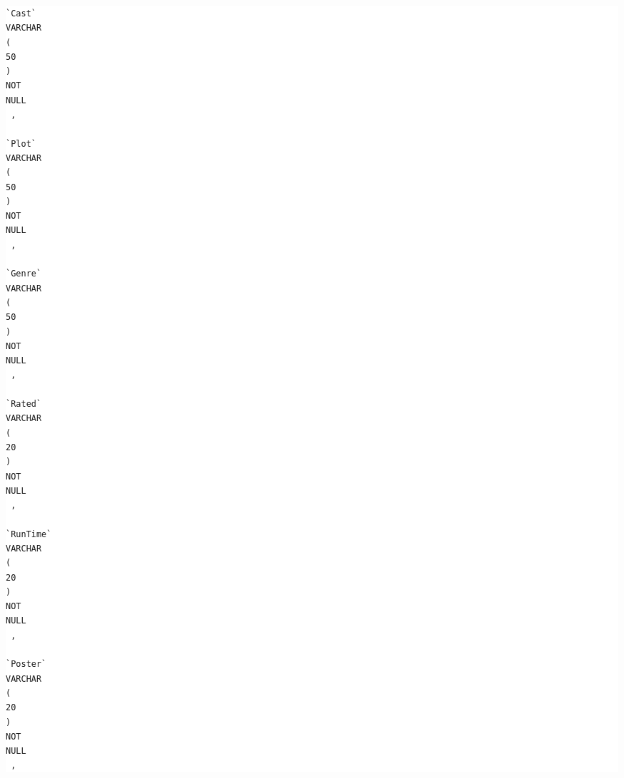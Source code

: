     `Cast`
    VARCHAR
    (
    50
    ) 
    NOT
    NULL
     , 

    `Plot`
    VARCHAR
    (
    50
    ) 
    NOT
    NULL
     , 

    `Genre`
    VARCHAR
    (
    50
    ) 
    NOT
    NULL
     , 

    `Rated`
    VARCHAR
    (
    20
    ) 
    NOT
    NULL
     , 

    `RunTime`
    VARCHAR
    (
    20
    ) 
    NOT
    NULL
     , 

    `Poster`
    VARCHAR
    (
    20
    ) 
    NOT
    NULL
     , 
